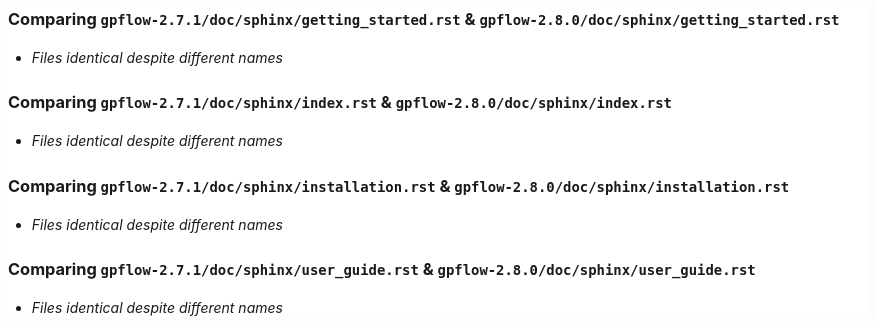 
### Comparing `gpflow-2.7.1/doc/sphinx/getting_started.rst` & `gpflow-2.8.0/doc/sphinx/getting_started.rst`

 * *Files identical despite different names*

### Comparing `gpflow-2.7.1/doc/sphinx/index.rst` & `gpflow-2.8.0/doc/sphinx/index.rst`

 * *Files identical despite different names*

### Comparing `gpflow-2.7.1/doc/sphinx/installation.rst` & `gpflow-2.8.0/doc/sphinx/installation.rst`

 * *Files identical despite different names*

### Comparing `gpflow-2.7.1/doc/sphinx/user_guide.rst` & `gpflow-2.8.0/doc/sphinx/user_guide.rst`

 * *Files identical despite different names*

